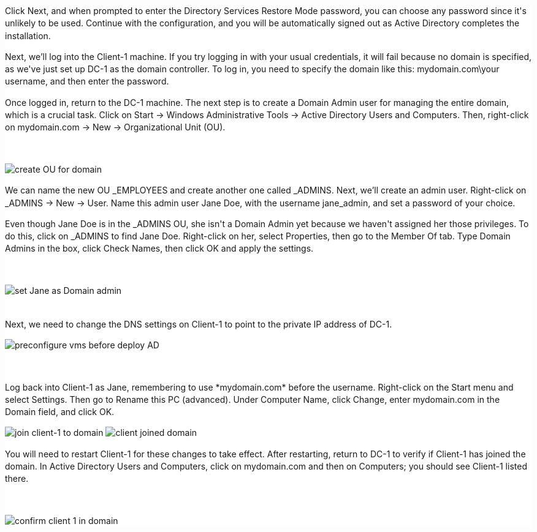 </p>
<p>
Click Next, and when prompted to enter the Directory Services Restore Mode password, you can choose any password since it's unlikely to be used. Continue with the configuration, and you will be automatically signed out as Active Directory completes the installation.

Next, we’ll log into the Client-1 machine. If you try logging in with your usual credentials, it will fail because no domain is specified, as we've just set up DC-1 as the domain controller. To log in, you need to specify the domain like this: mydomain.com\your username, and then enter the password.

Once logged in, return to the DC-1 machine. The next step is to create a Domain Admin user for managing the entire domain, which is a crucial task. Click on Start -> Windows Administrative Tools -> Active Directory Users and Computers. Then, right-click on mydomain.com -> New -> Organizational Unit (OU).
</p>
<br />
<p>
<img src="https://github.com/user-attachments/assets/27d9f0b0-265c-4a1d-aff2-1fc6183e1664" height="80%" width="80%" alt="create OU for domain"/>
</p>
<p>
We can name the new OU _EMPLOYEES and create another one called _ADMINS. Next, we’ll create an admin user. Right-click on _ADMINS -> New -> User. Name this admin user Jane Doe, with the username jane_admin, and set a password of your choice.

Even though Jane Doe is in the _ADMINS OU, she isn't a Domain Admin yet because we haven't assigned her those privileges. To do this, click on _ADMINS to find Jane Doe. Right-click on her, select Properties, then go to the Member Of tab. Type Domain Admins in the box, click Check Names, then click OK and apply the settings.
</p>
<br />
<p>
<img src="https://github.com/user-attachments/assets/09c0899a-a5c6-42b8-be70-83021c9dccc9" height="80%" width="80%" alt="set Jane as Domain admin"/>
</p>
<br />
Next, we need to change the DNS settings on Client-1 to point to the private IP address of DC-1.

<p>
<img src="https://github.com/user-attachments/assets/5bc33311-7037-4a64-ac19-6d11909e6ce2" height="80%" width="80%" alt="preconfigure vms before deploy AD"/>
</p>
<br />
<p>
Log back into Client-1 as Jane, remembering to use *mydomain.com* before the username. Right-click on the Start menu and select Settings. Then go to Rename this PC (advanced). Under Computer Name, click Change, enter mydomain.com in the Domain field, and click OK.
</p>

<p>
<img src="https://github.com/user-attachments/assets/b847bdfa-2562-48b4-be8d-3fc4304810f1" height="80%" width="80%" alt="join client-1 to domain"/>
<img src="https://github.com/user-attachments/assets/af138c07-f43f-490c-bc8a-3199ba175601" height="80%" width="80%" alt="client joined domain"/>
</p>
<p>You will need to restart Client-1 for these changes to take effect. After restarting, return to DC-1 to verify if Client-1 has joined the domain. In Active Directory Users and Computers, click on mydomain.com and then on Computers; you should see Client-1 listed there.
</p>
<br />

<p>
  <img src="https://github.com/user-attachments/assets/1344ee78-88e2-49e9-8496-933bd354572d" height="80%" width="80%" alt="confirm client 1 in domain"/>
</p>
<p>

</p>
